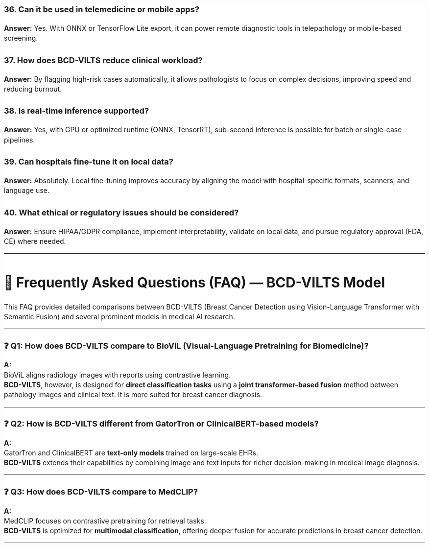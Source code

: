 ### 36. Can it be used in telemedicine or mobile apps?
**Answer:** Yes. With ONNX or TensorFlow Lite export, it can power remote diagnostic tools in telepathology or mobile-based screening.

### 37. How does BCD-VILTS reduce clinical workload?
**Answer:** By flagging high-risk cases automatically, it allows pathologists to focus on complex decisions, improving speed and reducing burnout.

### 38. Is real-time inference supported?
**Answer:** Yes, with GPU or optimized runtime (ONNX, TensorRT), sub-second inference is possible for batch or single-case pipelines.

### 39. Can hospitals fine-tune it on local data?
**Answer:** Absolutely. Local fine-tuning improves accuracy by aligning the model with hospital-specific formats, scanners, and language use.

### 40. What ethical or regulatory issues should be considered?
**Answer:** Ensure HIPAA/GDPR compliance, implement interpretability, validate on local data, and pursue regulatory approval (FDA, CE) where needed.

---

# 📘 Frequently Asked Questions (FAQ) — BCD-VILTS Model

This FAQ provides detailed comparisons between BCD-VILTS (Breast Cancer Detection using Vision-Language Transformer with Semantic Fusion) and several prominent models in medical AI research.

---

### ❓ Q1: How does BCD-VILTS compare to BioViL (Visual-Language Pretraining for Biomedicine)?
**A:**  
BioViL aligns radiology images with reports using contrastive learning.  
**BCD-VILTS**, however, is designed for **direct classification tasks** using a **joint transformer-based fusion** method between pathology images and clinical text. It is more suited for breast cancer diagnosis.

---

### ❓ Q2: How is BCD-VILTS different from GatorTron or ClinicalBERT-based models?
**A:**  
GatorTron and ClinicalBERT are **text-only models** trained on large-scale EHRs.  
**BCD-VILTS** extends their capabilities by combining image and text inputs for richer decision-making in medical image diagnosis.

---

### ❓ Q3: How does BCD-VILTS compare to MedCLIP?
**A:**  
MedCLIP focuses on contrastive pretraining for retrieval tasks.  
**BCD-VILTS** is optimized for **multimodal classification**, offering deeper fusion for accurate predictions in breast cancer detection.

---